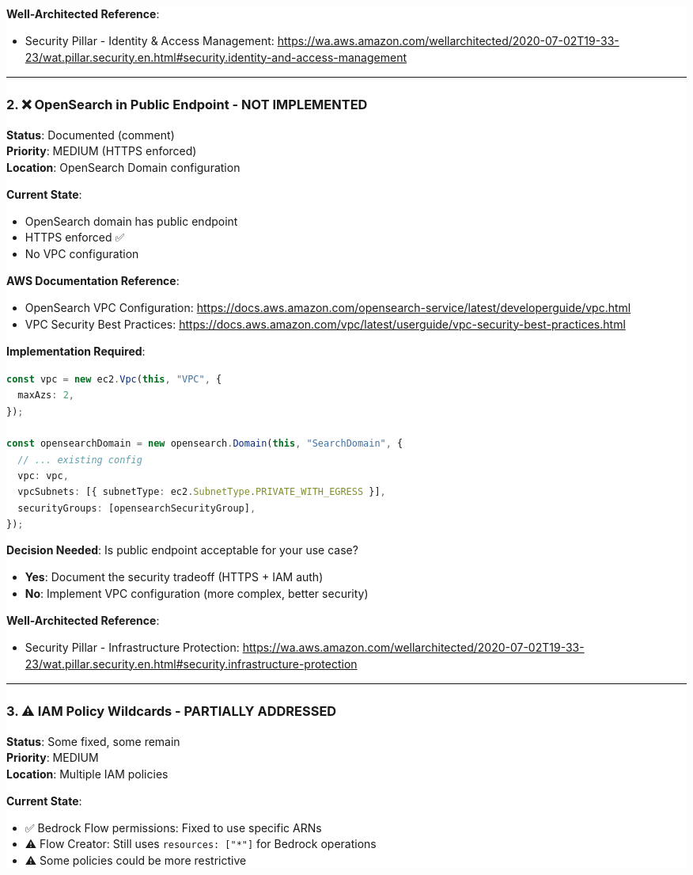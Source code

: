 **Well-Architected Reference**: 
- Security Pillar - Identity & Access Management: https://wa.aws.amazon.com/wellarchitected/2020-07-02T19-33-23/wat.pillar.security.en.html#security.identity-and-access-management

---

### 2. ❌ OpenSearch in Public Endpoint - NOT IMPLEMENTED
**Status**: Documented (comment)  
**Priority**: MEDIUM (HTTPS enforced)  
**Location**: OpenSearch Domain configuration

**Current State**:
- OpenSearch domain has public endpoint
- HTTPS enforced ✅
- No VPC configuration

**AWS Documentation Reference**:
- OpenSearch VPC Configuration: https://docs.aws.amazon.com/opensearch-service/latest/developerguide/vpc.html
- VPC Security Best Practices: https://docs.aws.amazon.com/vpc/latest/userguide/vpc-security-best-practices.html

**Implementation Required**:
```typescript
const vpc = new ec2.Vpc(this, "VPC", {
  maxAzs: 2,
});

const opensearchDomain = new opensearch.Domain(this, "SearchDomain", {
  // ... existing config
  vpc: vpc,
  vpcSubnets: [{ subnetType: ec2.SubnetType.PRIVATE_WITH_EGRESS }],
  securityGroups: [opensearchSecurityGroup],
});
```

**Decision Needed**: Is public endpoint acceptable for your use case?
- **Yes**: Document the security tradeoff (HTTPS + IAM auth)
- **No**: Implement VPC configuration (more complex, better security)

**Well-Architected Reference**:
- Security Pillar - Infrastructure Protection: https://wa.aws.amazon.com/wellarchitected/2020-07-02T19-33-23/wat.pillar.security.en.html#security.infrastructure-protection

---

### 3. ⚠️ IAM Policy Wildcards - PARTIALLY ADDRESSED
**Status**: Some fixed, some remain  
**Priority**: MEDIUM  
**Location**: Multiple IAM policies

**Current State**:
- ✅ Bedrock Flow permissions: Fixed to use specific ARNs
- ⚠️ Flow Creator: Still uses `resources: ["*"]` for Bedrock operations
- ⚠️ Some policies could be more restrictive
